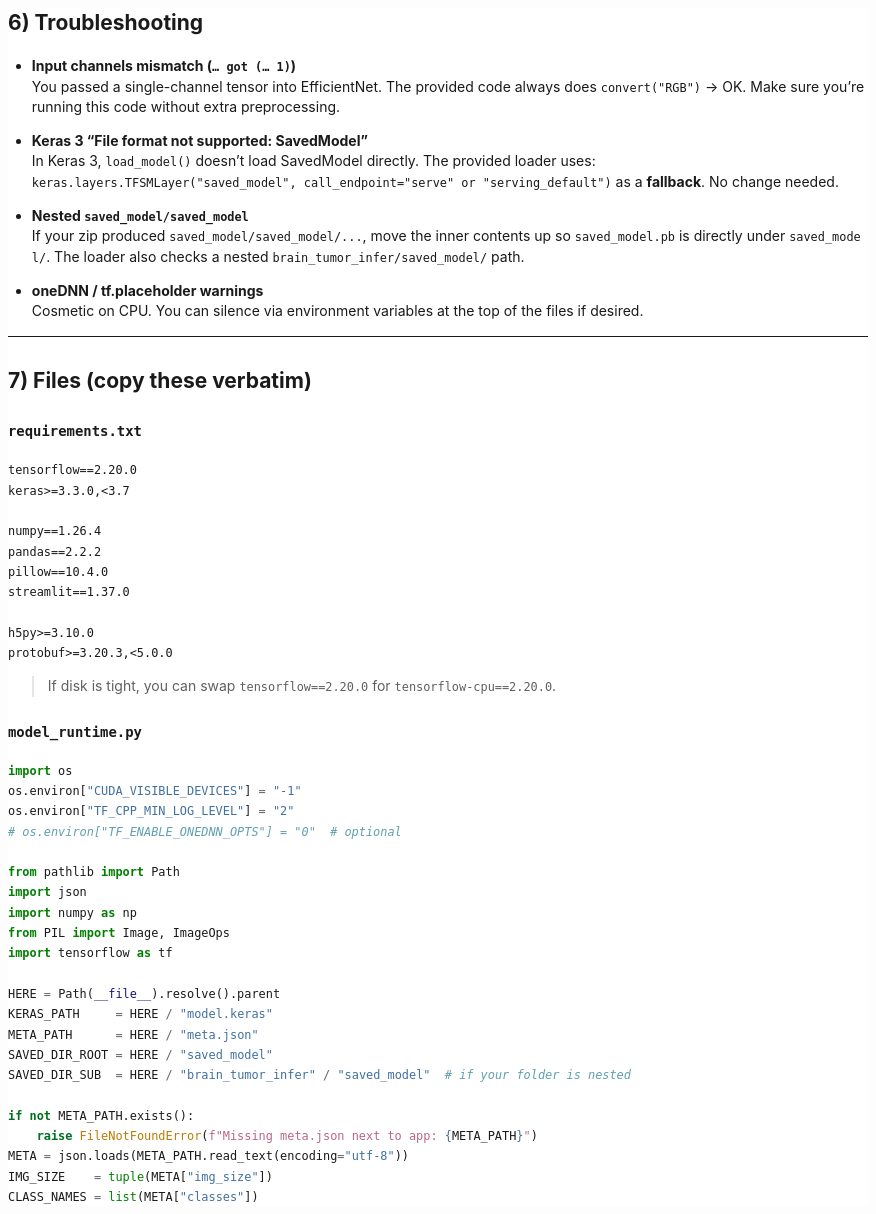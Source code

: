 
## 6) Troubleshooting

- **Input channels mismatch (`… got (… 1)`)**  
  You passed a single-channel tensor into EfficientNet. The provided code always does `convert("RGB")` → OK. Make sure you’re running this code without extra preprocessing.

- **Keras 3 “File format not supported: SavedModel”**  
  In Keras 3, `load_model()` doesn’t load SavedModel directly. The provided loader uses:  
  `keras.layers.TFSMLayer("saved_model", call_endpoint="serve" or "serving_default")` as a **fallback**. No change needed.

- **Nested `saved_model/saved_model`**  
  If your zip produced `saved_model/saved_model/...`, move the inner contents up so `saved_model.pb` is directly under `saved_model/`. The loader also checks a nested `brain_tumor_infer/saved_model/` path.

- **oneDNN / tf.placeholder warnings**  
  Cosmetic on CPU. You can silence via environment variables at the top of the files if desired.

---

## 7) Files (copy these verbatim)

### `requirements.txt`
```text
tensorflow==2.20.0
keras>=3.3.0,<3.7

numpy==1.26.4
pandas==2.2.2
pillow==10.4.0
streamlit==1.37.0

h5py>=3.10.0
protobuf>=3.20.3,<5.0.0
```

> If disk is tight, you can swap `tensorflow==2.20.0` for `tensorflow-cpu==2.20.0`.

### `model_runtime.py`
```python
import os
os.environ["CUDA_VISIBLE_DEVICES"] = "-1"
os.environ["TF_CPP_MIN_LOG_LEVEL"] = "2"
# os.environ["TF_ENABLE_ONEDNN_OPTS"] = "0"  # optional

from pathlib import Path
import json
import numpy as np
from PIL import Image, ImageOps
import tensorflow as tf

HERE = Path(__file__).resolve().parent
KERAS_PATH     = HERE / "model.keras"
META_PATH      = HERE / "meta.json"
SAVED_DIR_ROOT = HERE / "saved_model"
SAVED_DIR_SUB  = HERE / "brain_tumor_infer" / "saved_model"  # if your folder is nested

if not META_PATH.exists():
    raise FileNotFoundError(f"Missing meta.json next to app: {META_PATH}")
META = json.loads(META_PATH.read_text(encoding="utf-8"))
IMG_SIZE    = tuple(META["img_size"])
CLASS_NAMES = list(META["classes"])

```